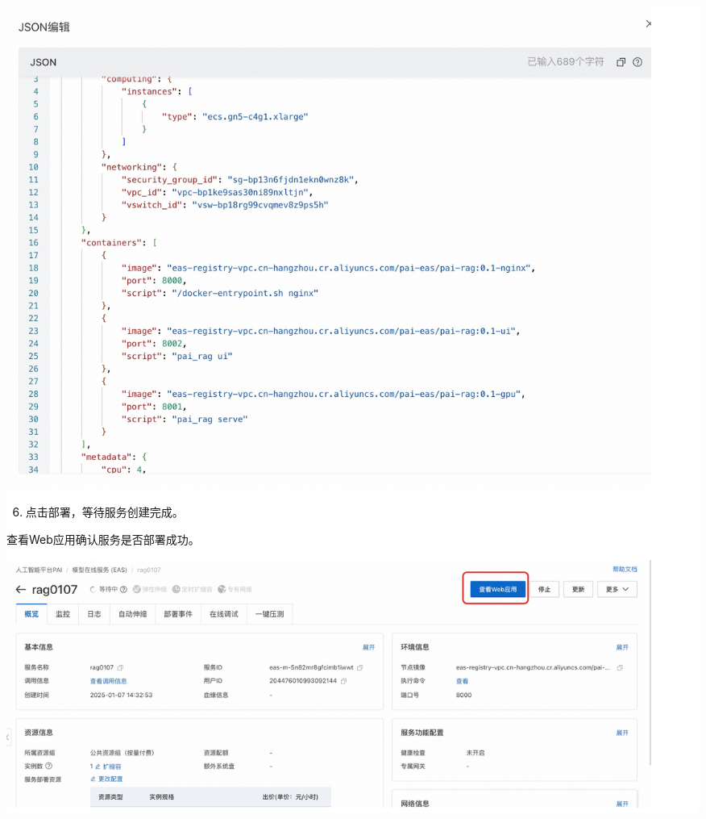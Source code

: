 <img src="./figures/deploy/eas/edited_json.jpg" width="800px" />

6. 点击部署，等待服务创建完成。

查看Web应用确认服务是否部署成功。

<img src="./figures/deploy/eas/view_web.jpg" width="800px" />
